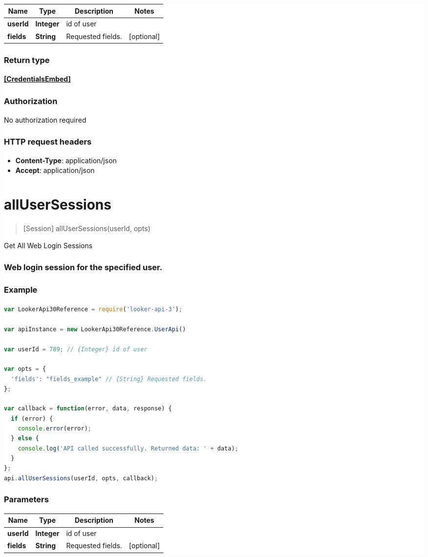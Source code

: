 Name | Type | Description  | Notes
------------- | ------------- | ------------- | -------------
 **userId** | **Integer**| id of user | 
 **fields** | **String**| Requested fields. | [optional] 

### Return type

[**[CredentialsEmbed]**](CredentialsEmbed.md)

### Authorization

No authorization required

### HTTP request headers

 - **Content-Type**: application/json
 - **Accept**: application/json

<a name="allUserSessions"></a>
# **allUserSessions**
> [Session] allUserSessions(userId, opts)

Get All Web Login Sessions

### Web login session for the specified user.

### Example
```javascript
var LookerApi30Reference = require('looker-api-3');

var apiInstance = new LookerApi30Reference.UserApi()

var userId = 789; // {Integer} id of user

var opts = { 
  'fields': "fields_example" // {String} Requested fields.
};

var callback = function(error, data, response) {
  if (error) {
    console.error(error);
  } else {
    console.log('API called successfully. Returned data: ' + data);
  }
};
api.allUserSessions(userId, opts, callback);
```

### Parameters

Name | Type | Description  | Notes
------------- | ------------- | ------------- | -------------
 **userId** | **Integer**| id of user | 
 **fields** | **String**| Requested fields. | [optional] 
